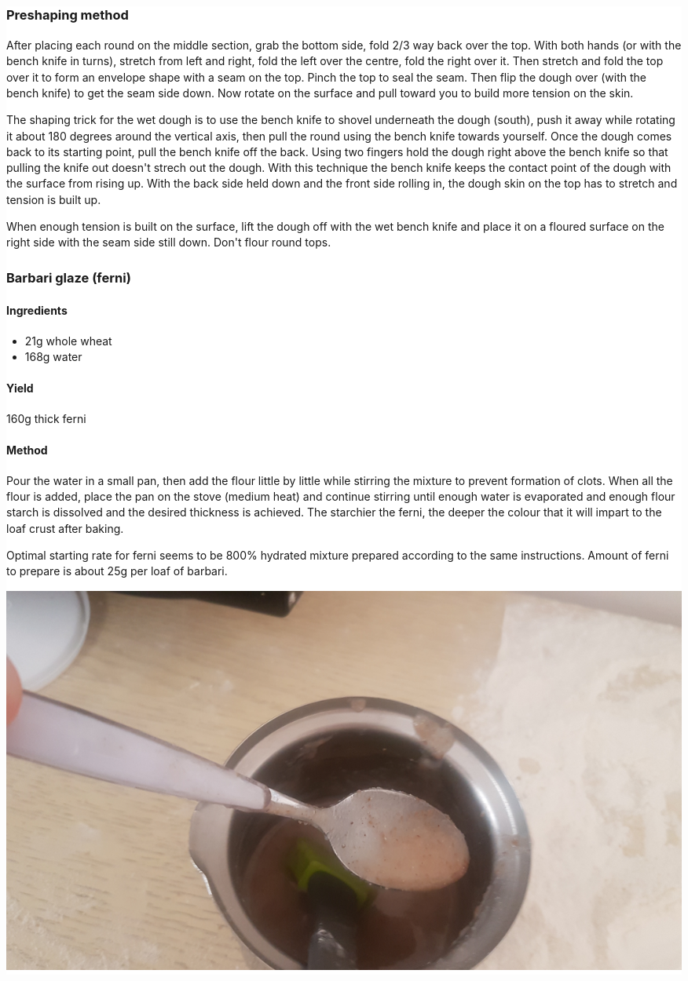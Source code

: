 ### Preshaping method
After placing each round on the middle section, grab the bottom side, fold 2/3 way back over the top. With both hands (or with the bench knife in turns), stretch from left and right, fold the left over the centre, fold the right over it. Then stretch and fold the top over it to form an envelope shape with a seam on the top. Pinch the top to seal the seam. Then flip the dough over (with the bench knife) to get the seam side down. Now rotate on the surface and pull toward you to build more tension on the skin.

The shaping trick for the wet dough is to use the bench knife to shovel underneath the dough (south), push it away while rotating it about 180 degrees around the vertical axis, then pull the round using the bench knife towards yourself. Once the dough comes back to its starting point, pull the bench knife off the back. Using two fingers hold the dough right above the bench knife so that pulling the knife out doesn't strech out the dough. With this technique the bench knife keeps the contact point of the dough with the surface from rising up. With the back side held down and the front side rolling in, the dough skin on the top has to stretch and tension is built up.

When enough tension is built on the surface, lift the dough off with the wet bench knife and place it on a floured surface on the right side with the seam side still down.
Don't flour round tops.

### Barbari glaze (ferni)

#### Ingredients
- 21g whole wheat
- 168g water

#### Yield
160g thick ferni

#### Method
Pour the water in a small pan, then add the flour little by little while stirring the mixture to prevent formation of clots. When all the flour is added, place the pan on the stove (medium heat) and continue stirring until enough water is evaporated and enough flour starch is dissolved and the desired thickness is achieved. The starchier the ferni, the deeper the colour that it will impart to the loaf crust after baking.

Optimal starting rate for ferni seems to be 800% hydrated mixture prepared according to the same instructions. Amount of ferni to prepare is about 25g per loaf of barbari.

![Prepared ferni](images/Barbari-9/09-prepared-ferni.jpg)